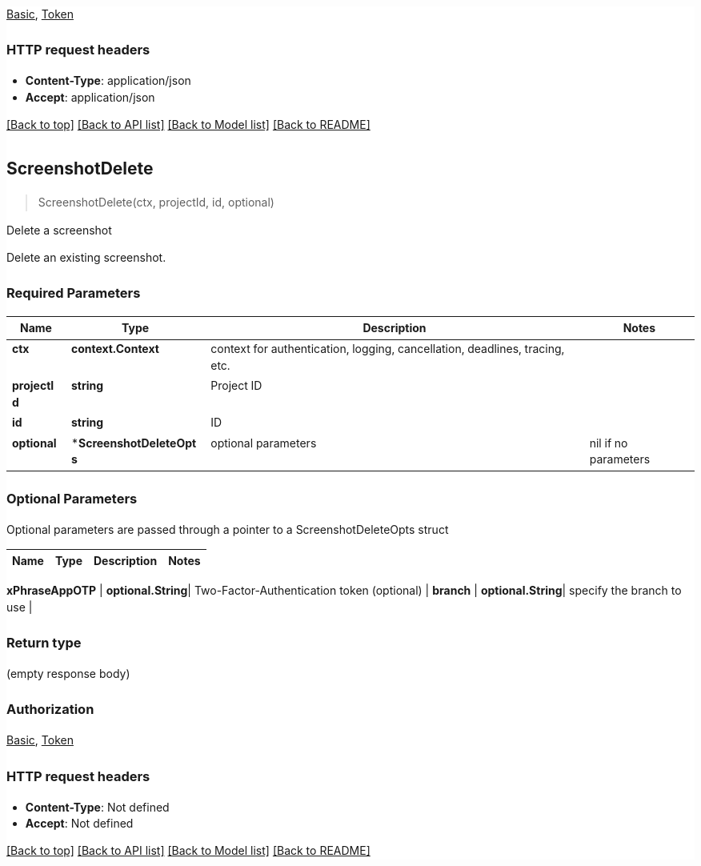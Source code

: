 [Basic](../README.md#Basic), [Token](../README.md#Token)

### HTTP request headers

- **Content-Type**: application/json
- **Accept**: application/json

[[Back to top]](#) [[Back to API list]](../README.md#documentation-for-api-endpoints)
[[Back to Model list]](../README.md#documentation-for-models)
[[Back to README]](../README.md)


## ScreenshotDelete

> ScreenshotDelete(ctx, projectId, id, optional)

Delete a screenshot

Delete an existing screenshot.

### Required Parameters


Name | Type | Description  | Notes
------------- | ------------- | ------------- | -------------
**ctx** | **context.Context** | context for authentication, logging, cancellation, deadlines, tracing, etc.
**projectId** | **string**| Project ID | 
**id** | **string**| ID | 
 **optional** | ***ScreenshotDeleteOpts** | optional parameters | nil if no parameters

### Optional Parameters

Optional parameters are passed through a pointer to a ScreenshotDeleteOpts struct


Name | Type | Description  | Notes
------------- | ------------- | ------------- | -------------


 **xPhraseAppOTP** | **optional.String**| Two-Factor-Authentication token (optional) | 
 **branch** | **optional.String**| specify the branch to use | 

### Return type

 (empty response body)

### Authorization

[Basic](../README.md#Basic), [Token](../README.md#Token)

### HTTP request headers

- **Content-Type**: Not defined
- **Accept**: Not defined

[[Back to top]](#) [[Back to API list]](../README.md#documentation-for-api-endpoints)
[[Back to Model list]](../README.md#documentation-for-models)
[[Back to README]](../README.md)
